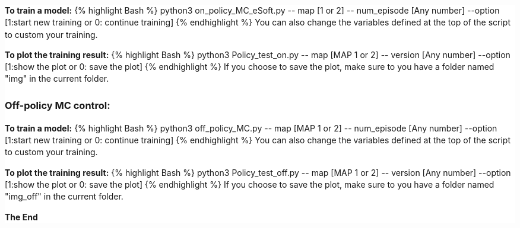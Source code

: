 
**To train a model:**
{% highlight Bash %}
python3 on_policy_MC_eSoft.py -- map [1 or 2] -- num_episode [Any number] --option [1:start new training or 0: continue training] {% endhighlight %}
You can also change the variables defined at the top of the script to custom your training.

**To plot the training result:**
{% highlight Bash %}
python3 Policy_test_on.py -- map [MAP 1 or 2] -- version [Any number] --option [1:show the plot or 0: save the plot] {% endhighlight %}
If you choose to save the plot, make sure to you have a folder named "img" in the current folder.


###  Off-policy MC control:

**To train a model:**
{% highlight Bash %}
python3 off_policy_MC.py -- map [MAP 1 or 2] -- num_episode [Any number] --option [1:start new training or 0: continue training] {% endhighlight %}
You can also change the variables defined at the top of the script to custom your training.

**To plot the training result:**
{% highlight Bash %}
python3 Policy_test_off.py -- map [MAP 1 or 2] -- version [Any number] --option [1:show the plot or 0: save the plot] {% endhighlight %}
If you choose to save the plot, make sure to you have a folder named "img_off" in the current folder.





**The End**
